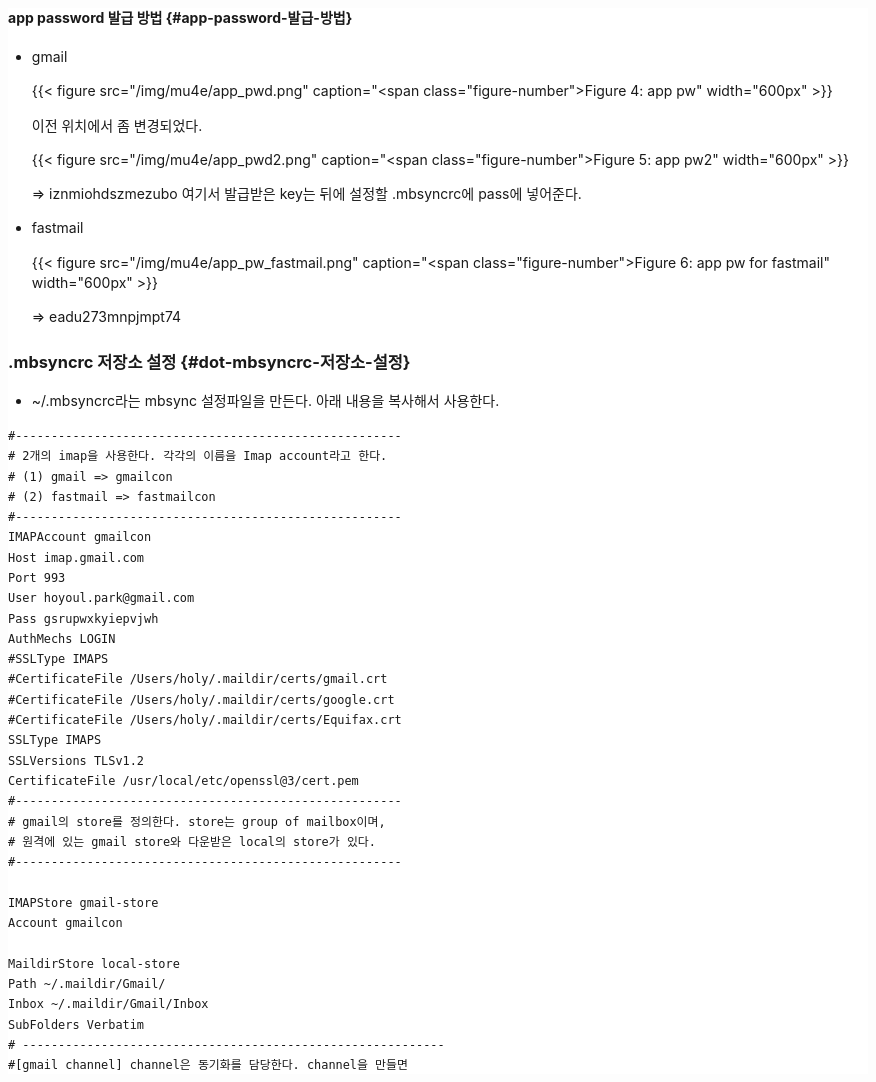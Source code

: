 
#### app password 발급 방법 {#app-password-발급-방법}



-  gmail

    <a id="figure--app pw"></a>

    {{< figure src="/img/mu4e/app_pwd.png" caption="<span class=\"figure-number\">Figure 4: </span>app pw" width="600px" >}}

    이전 위치에서 좀 변경되었다.

    <a id="figure--app pw2"></a>

    {{< figure src="/img/mu4e/app_pwd2.png" caption="<span class=\"figure-number\">Figure 5: </span>app pw2" width="600px" >}}

    =&gt; iznmiohdszmezubo
    여기서 발급받은 key는 뒤에 설정할 .mbsyncrc에 pass에 넣어준다.



-  fastmail

    <a id="figure--app pw for fastmail"></a>

    {{< figure src="/img/mu4e/app_pw_fastmail.png" caption="<span class=\"figure-number\">Figure 6: </span>app pw for fastmail" width="600px" >}}

    =&gt; eadu273mnpjmpt74


### .mbsyncrc 저장소 설정 {#dot-mbsyncrc-저장소-설정}

-   ~/.mbsyncrc라는 mbsync 설정파일을 만든다. 아래 내용을 복사해서 사용한다.



```text
#------------------------------------------------------
# 2개의 imap을 사용한다. 각각의 이름을 Imap account라고 한다.
# (1) gmail => gmailcon
# (2) fastmail => fastmailcon
#------------------------------------------------------
IMAPAccount gmailcon
Host imap.gmail.com
Port 993
User hoyoul.park@gmail.com
Pass gsrupwxkyiepvjwh
AuthMechs LOGIN
#SSLType IMAPS
#CertificateFile /Users/holy/.maildir/certs/gmail.crt
#CertificateFile /Users/holy/.maildir/certs/google.crt
#CertificateFile /Users/holy/.maildir/certs/Equifax.crt
SSLType IMAPS
SSLVersions TLSv1.2
CertificateFile /usr/local/etc/openssl@3/cert.pem
#------------------------------------------------------
# gmail의 store를 정의한다. store는 group of mailbox이며,
# 원격에 있는 gmail store와 다운받은 local의 store가 있다.
#------------------------------------------------------

IMAPStore gmail-store
Account gmailcon

MaildirStore local-store
Path ~/.maildir/Gmail/
Inbox ~/.maildir/Gmail/Inbox
SubFolders Verbatim
# -----------------------------------------------------------
#[gmail channel] channel은 동기화를 담당한다. channel을 만들면
```